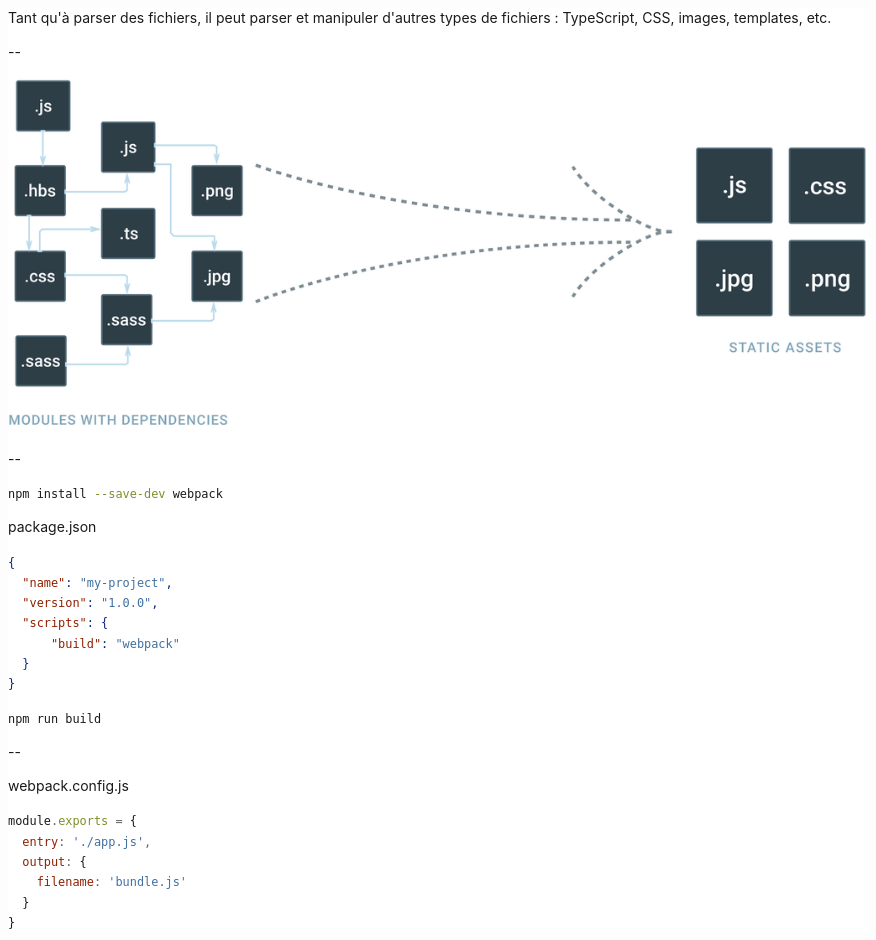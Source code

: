 Tant qu'à parser des fichiers, il peut parser et manipuler d'autres types de fichiers&nbsp;: TypeScript, CSS, images, templates, etc.


--

![Webpack](images/webpack-deps.svg)

--

```sh
npm install --save-dev webpack
```

package.json

```json
{
  "name": "my-project",
  "version": "1.0.0",
  "scripts": {
      "build": "webpack"
  }
}
```

```sh
npm run build
```

--

webpack.config.js

```js
module.exports = {
  entry: './app.js',
  output: {
    filename: 'bundle.js'
  }
}
```
